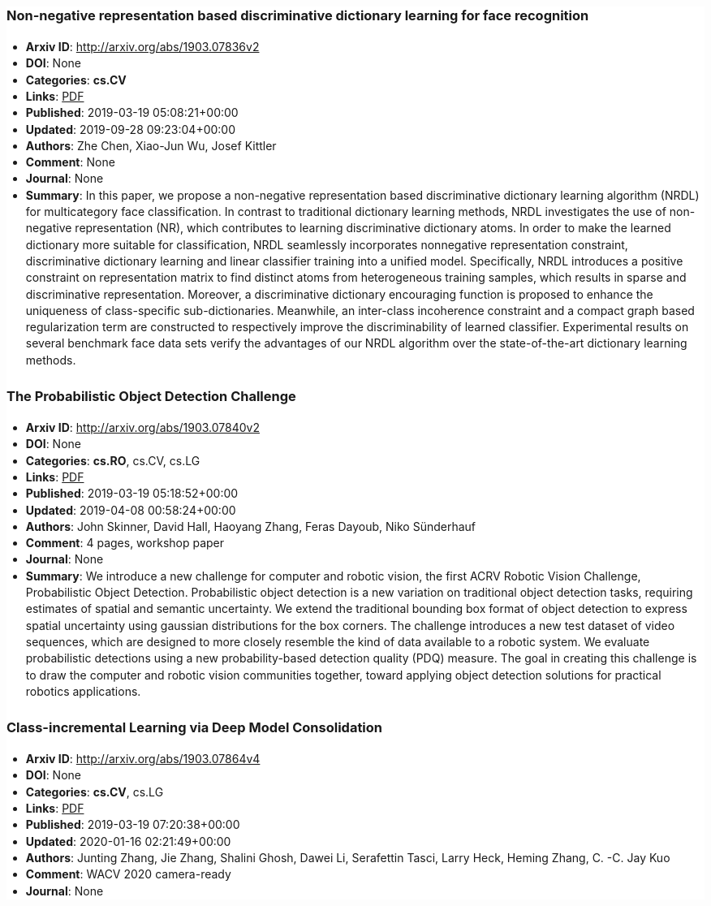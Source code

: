 

### Non-negative representation based discriminative dictionary learning for face recognition
- **Arxiv ID**: http://arxiv.org/abs/1903.07836v2
- **DOI**: None
- **Categories**: **cs.CV**
- **Links**: [PDF](http://arxiv.org/pdf/1903.07836v2)
- **Published**: 2019-03-19 05:08:21+00:00
- **Updated**: 2019-09-28 09:23:04+00:00
- **Authors**: Zhe Chen, Xiao-Jun Wu, Josef Kittler
- **Comment**: None
- **Journal**: None
- **Summary**: In this paper, we propose a non-negative representation based discriminative dictionary learning algorithm (NRDL) for multicategory face classification. In contrast to traditional dictionary learning methods, NRDL investigates the use of non-negative representation (NR), which contributes to learning discriminative dictionary atoms. In order to make the learned dictionary more suitable for classification, NRDL seamlessly incorporates nonnegative representation constraint, discriminative dictionary learning and linear classifier training into a unified model. Specifically, NRDL introduces a positive constraint on representation matrix to find distinct atoms from heterogeneous training samples, which results in sparse and discriminative representation. Moreover, a discriminative dictionary encouraging function is proposed to enhance the uniqueness of class-specific sub-dictionaries. Meanwhile, an inter-class incoherence constraint and a compact graph based regularization term are constructed to respectively improve the discriminability of learned classifier. Experimental results on several benchmark face data sets verify the advantages of our NRDL algorithm over the state-of-the-art dictionary learning methods.



### The Probabilistic Object Detection Challenge
- **Arxiv ID**: http://arxiv.org/abs/1903.07840v2
- **DOI**: None
- **Categories**: **cs.RO**, cs.CV, cs.LG
- **Links**: [PDF](http://arxiv.org/pdf/1903.07840v2)
- **Published**: 2019-03-19 05:18:52+00:00
- **Updated**: 2019-04-08 00:58:24+00:00
- **Authors**: John Skinner, David Hall, Haoyang Zhang, Feras Dayoub, Niko Sünderhauf
- **Comment**: 4 pages, workshop paper
- **Journal**: None
- **Summary**: We introduce a new challenge for computer and robotic vision, the first ACRV Robotic Vision Challenge, Probabilistic Object Detection. Probabilistic object detection is a new variation on traditional object detection tasks, requiring estimates of spatial and semantic uncertainty. We extend the traditional bounding box format of object detection to express spatial uncertainty using gaussian distributions for the box corners. The challenge introduces a new test dataset of video sequences, which are designed to more closely resemble the kind of data available to a robotic system. We evaluate probabilistic detections using a new probability-based detection quality (PDQ) measure. The goal in creating this challenge is to draw the computer and robotic vision communities together, toward applying object detection solutions for practical robotics applications.



### Class-incremental Learning via Deep Model Consolidation
- **Arxiv ID**: http://arxiv.org/abs/1903.07864v4
- **DOI**: None
- **Categories**: **cs.CV**, cs.LG
- **Links**: [PDF](http://arxiv.org/pdf/1903.07864v4)
- **Published**: 2019-03-19 07:20:38+00:00
- **Updated**: 2020-01-16 02:21:49+00:00
- **Authors**: Junting Zhang, Jie Zhang, Shalini Ghosh, Dawei Li, Serafettin Tasci, Larry Heck, Heming Zhang, C. -C. Jay Kuo
- **Comment**: WACV 2020 camera-ready
- **Journal**: None